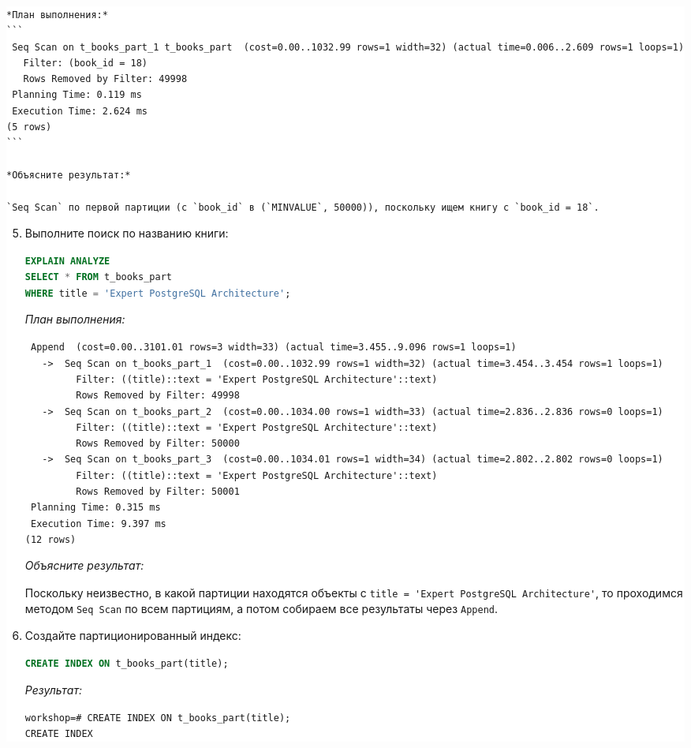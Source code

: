     *План выполнения:*
    ```
     Seq Scan on t_books_part_1 t_books_part  (cost=0.00..1032.99 rows=1 width=32) (actual time=0.006..2.609 rows=1 loops=1)
       Filter: (book_id = 18)
       Rows Removed by Filter: 49998
     Planning Time: 0.119 ms
     Execution Time: 2.624 ms
    (5 rows)
    ```
    
    *Объясните результат:*
    
    `Seq Scan` по первой партиции (с `book_id` в (`MINVALUE`, 50000)), поскольку ищем книгу с `book_id = 18`. 

5. Выполните поиск по названию книги:
    ```sql
    EXPLAIN ANALYZE
    SELECT * FROM t_books_part 
    WHERE title = 'Expert PostgreSQL Architecture';
    ```
   
    *План выполнения:*
    ```
     Append  (cost=0.00..3101.01 rows=3 width=33) (actual time=3.455..9.096 rows=1 loops=1)
       ->  Seq Scan on t_books_part_1  (cost=0.00..1032.99 rows=1 width=32) (actual time=3.454..3.454 rows=1 loops=1)
             Filter: ((title)::text = 'Expert PostgreSQL Architecture'::text)
             Rows Removed by Filter: 49998
       ->  Seq Scan on t_books_part_2  (cost=0.00..1034.00 rows=1 width=33) (actual time=2.836..2.836 rows=0 loops=1)
             Filter: ((title)::text = 'Expert PostgreSQL Architecture'::text)
             Rows Removed by Filter: 50000
       ->  Seq Scan on t_books_part_3  (cost=0.00..1034.01 rows=1 width=34) (actual time=2.802..2.802 rows=0 loops=1)
             Filter: ((title)::text = 'Expert PostgreSQL Architecture'::text)
             Rows Removed by Filter: 50001
     Planning Time: 0.315 ms
     Execution Time: 9.397 ms
    (12 rows)
    ```
   
   *Объясните результат:*
   
    Поскольку неизвестно, в какой партиции находятся объекты с `title = 'Expert PostgreSQL Architecture'`, то проходимся методом `Seq Scan` по всем партициям, а потом собираем все результаты через `Append`.

6. Создайте партиционированный индекс:
    ```sql
    CREATE INDEX ON t_books_part(title);
    ```
    
    *Результат:*
    ```
    workshop=# CREATE INDEX ON t_books_part(title);
    CREATE INDEX
    ```
